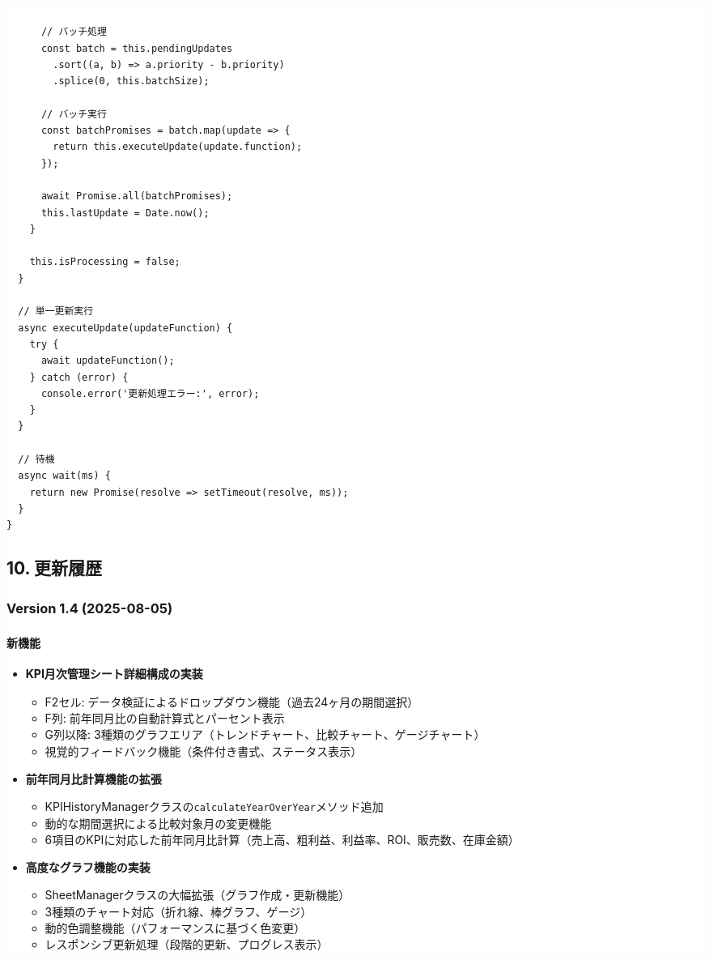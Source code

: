 ```
      
      // バッチ処理
      const batch = this.pendingUpdates
        .sort((a, b) => a.priority - b.priority)
        .splice(0, this.batchSize);
      
      // バッチ実行
      const batchPromises = batch.map(update => {
        return this.executeUpdate(update.function);
      });
      
      await Promise.all(batchPromises);
      this.lastUpdate = Date.now();
    }
    
    this.isProcessing = false;
  }
  
  // 単一更新実行
  async executeUpdate(updateFunction) {
    try {
      await updateFunction();
    } catch (error) {
      console.error('更新処理エラー:', error);
    }
  }
  
  // 待機
  async wait(ms) {
    return new Promise(resolve => setTimeout(resolve, ms));
  }
}
```

## 10. 更新履歴

### Version 1.4 (2025-08-05)

#### 新機能
- **KPI月次管理シート詳細構成の実装**
  - F2セル: データ検証によるドロップダウン機能（過去24ヶ月の期間選択）
  - F列: 前年同月比の自動計算式とパーセント表示
  - G列以降: 3種類のグラフエリア（トレンドチャート、比較チャート、ゲージチャート）
  - 視覚的フィードバック機能（条件付き書式、ステータス表示）

- **前年同月比計算機能の拡張**
  - KPIHistoryManagerクラスの`calculateYearOverYear`メソッド追加
  - 動的な期間選択による比較対象月の変更機能
  - 6項目のKPIに対応した前年同月比計算（売上高、粗利益、利益率、ROI、販売数、在庫金額）

- **高度なグラフ機能の実装**
  - SheetManagerクラスの大幅拡張（グラフ作成・更新機能）
  - 3種類のチャート対応（折れ線、棒グラフ、ゲージ）
  - 動的色調整機能（パフォーマンスに基づく色変更）
  - レスポンシブ更新処理（段階的更新、プログレス表示）
